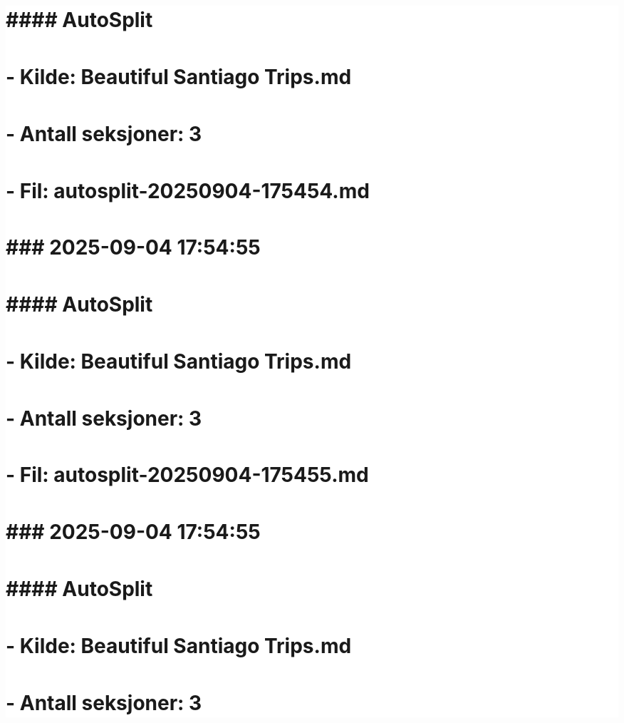 # \#### AutoSplit

# \- Kilde: Beautiful Santiago Trips.md

# \- Antall seksjoner: 3

# \- Fil: autosplit-20250904-175454.md

#

#

#

#

# \### 2025-09-04 17:54:55

# \#### AutoSplit

# \- Kilde: Beautiful Santiago Trips.md

# \- Antall seksjoner: 3

# \- Fil: autosplit-20250904-175455.md

#

#

#

#

# \### 2025-09-04 17:54:55

# \#### AutoSplit

# \- Kilde: Beautiful Santiago Trips.md

# \- Antall seksjoner: 3
